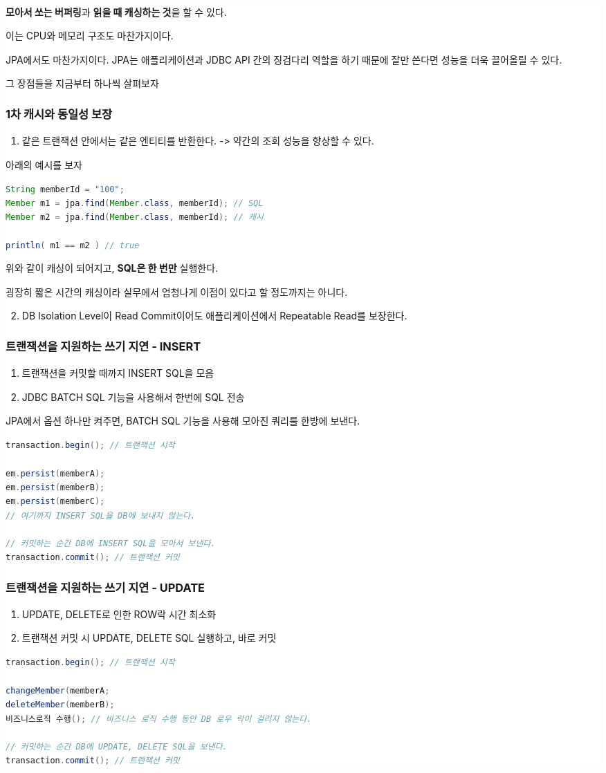 **모아서 쏘는 버퍼링**과 **읽을 때 캐싱하는 것**을 할 수 있다.

이는 CPU와 메모리 구조도 마찬가지이다.

JPA에서도 마찬가지이다. JPA는 애플리케이션과 JDBC API 간의 징검다리 역할을 하기 때문에 잘만 쓴다면 성능을 더욱 끌어올릴 수 있다.

그 장점들을 지금부터 하나씩 살펴보자

### 1차 캐시와 동일성 보장

1. 같은 트랜잭션 안에서는 같은 엔티티를 반환한다. -> 약간의 조회 성능을 향상할 수 있다.

아래의 예시를 보자

```java
String memberId = "100";
Member m1 = jpa.find(Member.class, memberId); // SQL
Member m2 = jpa.find(Member.class, memberId); // 캐시

println( m1 == m2 ) // true
```

위와 같이 캐싱이 되어지고, **SQL은 한 번만** 실행한다.

굉장히 짧은 시간의 캐싱이라 실무에서 엄청나게 이점이 있다고 할 정도까지는 아니다.

2. DB Isolation Level이 Read Commit이어도 애플리케이션에서 Repeatable Read를 보장한다.

### 트랜잭션을 지원하는 쓰기 지연 - INSERT

1. 트랜잭션을 커밋할 때까지 INSERT SQL을 모음

2. JDBC BATCH SQL 기능을 사용해서 한번에 SQL 전송

JPA에서 옵션 하나만 켜주면, BATCH SQL 기능을 사용해 모아진 쿼리를 한방에 보낸다.

```java
transaction.begin(); // 트랜잭션 시작

em.persist(memberA);
em.persist(memberB);
em.persist(memberC);
// 여기까지 INSERT SQL을 DB에 보내지 않는다.

// 커밋하는 순간 DB에 INSERT SQL을 모아서 보낸다.
transaction.commit(); // 트랜잭션 커밋
```

### 트랜잭션을 지원하는 쓰기 지연 - UPDATE

1. UPDATE, DELETE로 인한 ROW락 시간 최소화

2. 트랜잭션 커밋 시 UPDATE, DELETE SQL 실행하고, 바로 커밋

```java
transaction.begin(); // 트랜잭션 시작

changeMember(memberA;
deleteMember(memberB);
비즈니스로직 수행(); // 비즈니스 로직 수행 동안 DB 로우 락이 걸리지 않는다.

// 커밋하는 순간 DB에 UPDATE, DELETE SQL을 보낸다.
transaction.commit(); // 트랜잭션 커밋
```
